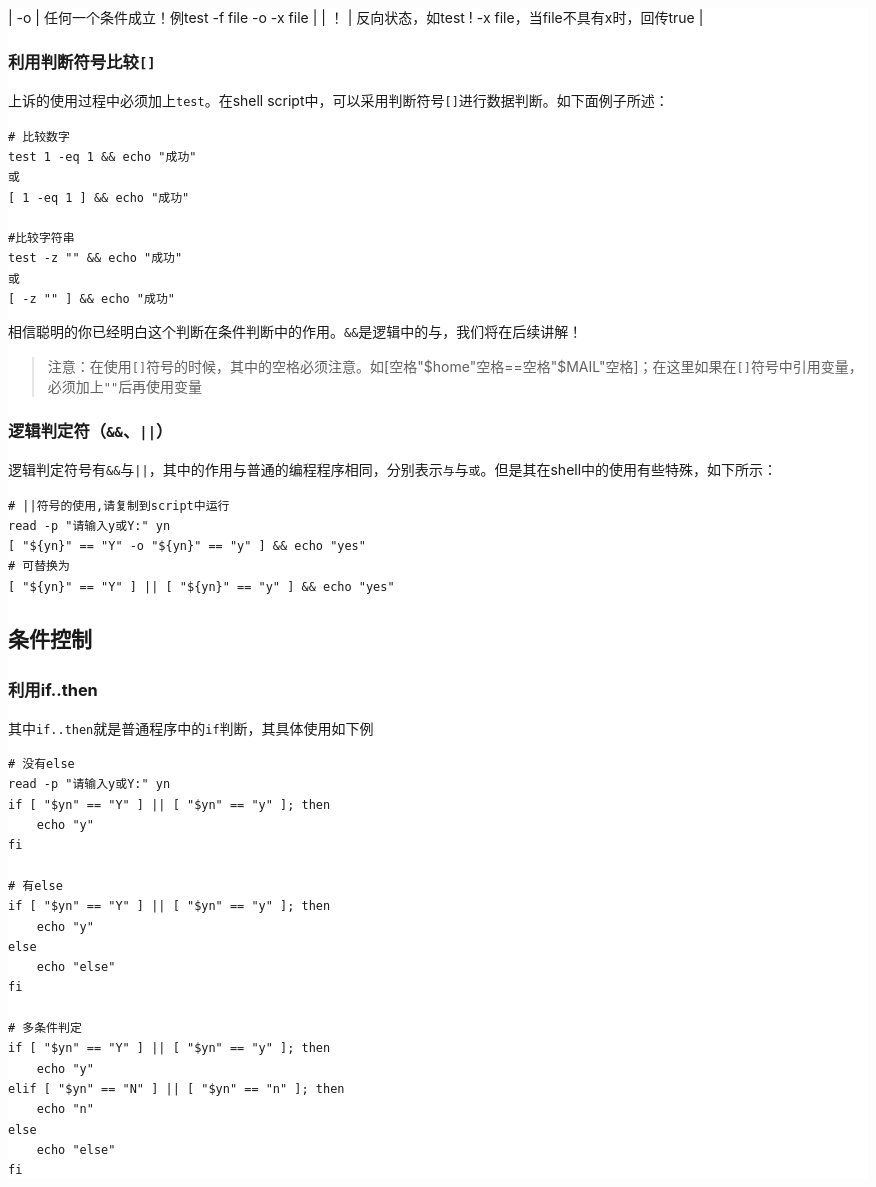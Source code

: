 | -o                 | 任何一个条件成立！例test -f file -o -x file           |
| ！                 | 反向状态，如test ! -x file，当file不具有x时，回传true |

### 利用判断符号比较`[]`

上诉的使用过程中必须加上`test`。在shell script中，可以采用判断符号`[]`进行数据判断。如下面例子所述：

```shell
# 比较数字
test 1 -eq 1 && echo "成功"
或
[ 1 -eq 1 ] && echo "成功"

#比较字符串
test -z "" && echo "成功"
或
[ -z "" ] && echo "成功"
```

相信聪明的你已经明白这个判断在条件判断中的作用。`&&`是逻辑中的与，我们将在后续讲解！

> 注意：在使用`[]`符号的时候，其中的空格必须注意。如[空格"$home"空格==空格"$MAIL"空格]；在这里如果在`[]`符号中引用变量，必须加上`""`后再使用变量

### 逻辑判定符（`&&`、`||`）

逻辑判定符号有`&&`与`||`，其中的作用与普通的编程程序相同，分别表示`与`与`或`。但是其在shell中的使用有些特殊，如下所示：

```shell
# ||符号的使用,请复制到script中运行
read -p "请输入y或Y:" yn
[ "${yn}" == "Y" -o "${yn}" == "y" ] && echo "yes"
# 可替换为
[ "${yn}" == "Y" ] || [ "${yn}" == "y" ] && echo "yes"
```

## 条件控制

### 利用if..then

其中`if..then`就是普通程序中的`if`判断，其具体使用如下例

```shell
# 没有else
read -p "请输入y或Y:" yn
if [ "$yn" == "Y" ] || [ "$yn" == "y" ]; then
	echo "y"
fi

# 有else
if [ "$yn" == "Y" ] || [ "$yn" == "y" ]; then
	echo "y"
else
	echo "else"
fi

# 多条件判定
if [ "$yn" == "Y" ] || [ "$yn" == "y" ]; then
	echo "y"
elif [ "$yn" == "N" ] || [ "$yn" == "n" ]; then
	echo "n"
else
	echo "else"
fi
```
